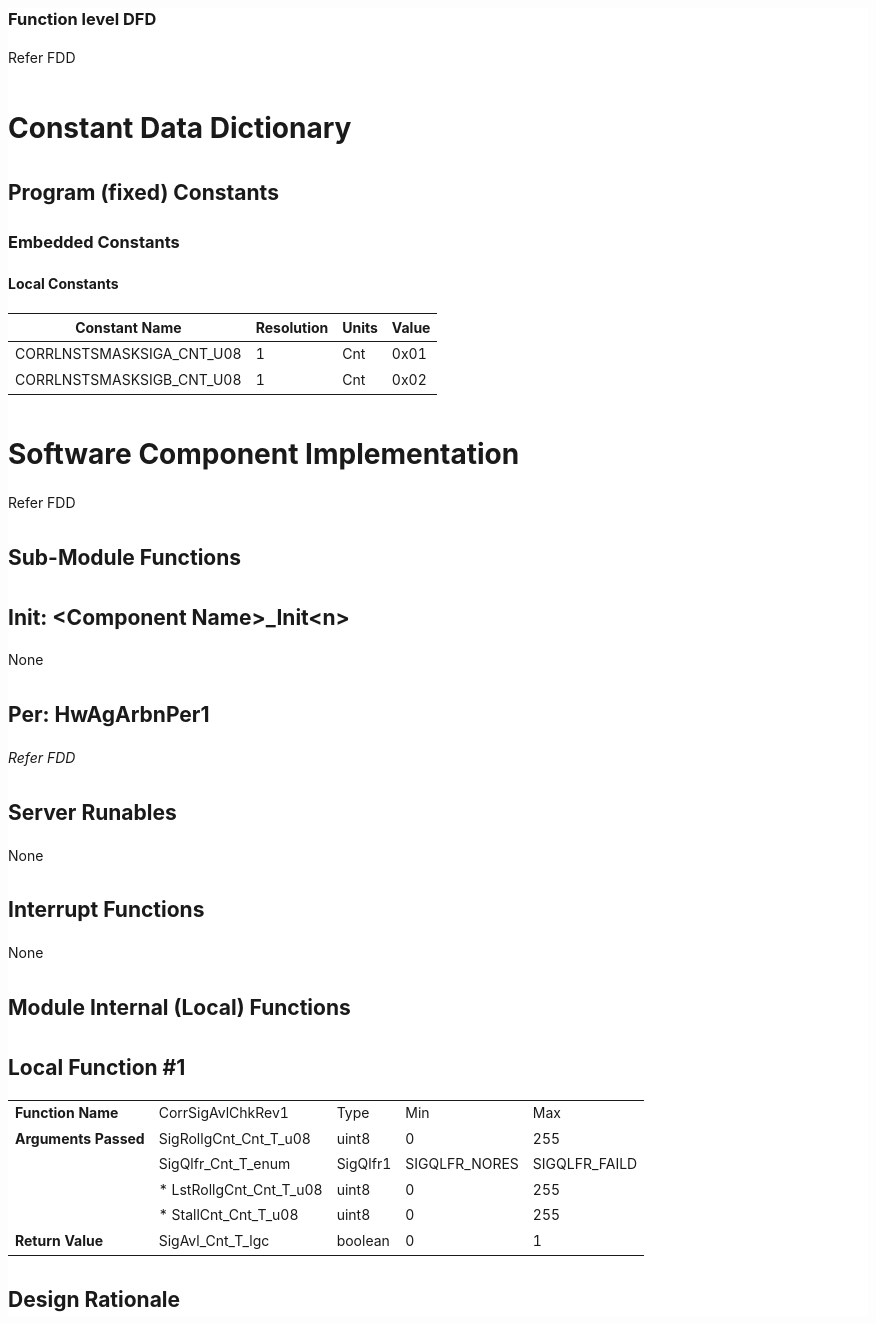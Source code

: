 ### Function level DFD

Refer FDD

# Constant Data Dictionary

## Program (fixed) Constants

### Embedded Constants

#### Local Constants

| Constant Name             | Resolution | Units | Value |
|---------------------------|------------|-------|-------|
| CORRLNSTSMASKSIGA_CNT_U08 | 1          | Cnt   | 0x01  |
| CORRLNSTSMASKSIGB_CNT_U08 | 1          | Cnt   | 0x02  |

# Software Component Implementation

Refer FDD

## Sub-Module Functions

## Init: \<Component Name\>\_Init\<n\>

None

## Per: HwAgArbnPer1

*Refer FDD*

## Server Runables 

None

## Interrupt Functions

None

## Module Internal (Local) Functions

## Local Function \#1

|                      |                          |          |               |               |
|--------------|------------------------------|---------|-----------|-----------|
| **Function Name**    | CorrSigAvlChkRev1        | Type     | Min           | Max           |
| **Arguments Passed** | SigRollgCnt_Cnt_T_u08    | uint8    | 0             | 255           |
|                      | SigQlfr_Cnt_T_enum       | SigQlfr1 | SIGQLFR_NORES | SIGQLFR_FAILD |
|                      | \* LstRollgCnt_Cnt_T_u08 | uint8    | 0             | 255           |
|                      | \* StallCnt_Cnt_T_u08    | uint8    | 0             | 255           |
| **Return Value**     | SigAvl_Cnt_T_lgc         | boolean  | 0             | 1             |

## Design Rationale